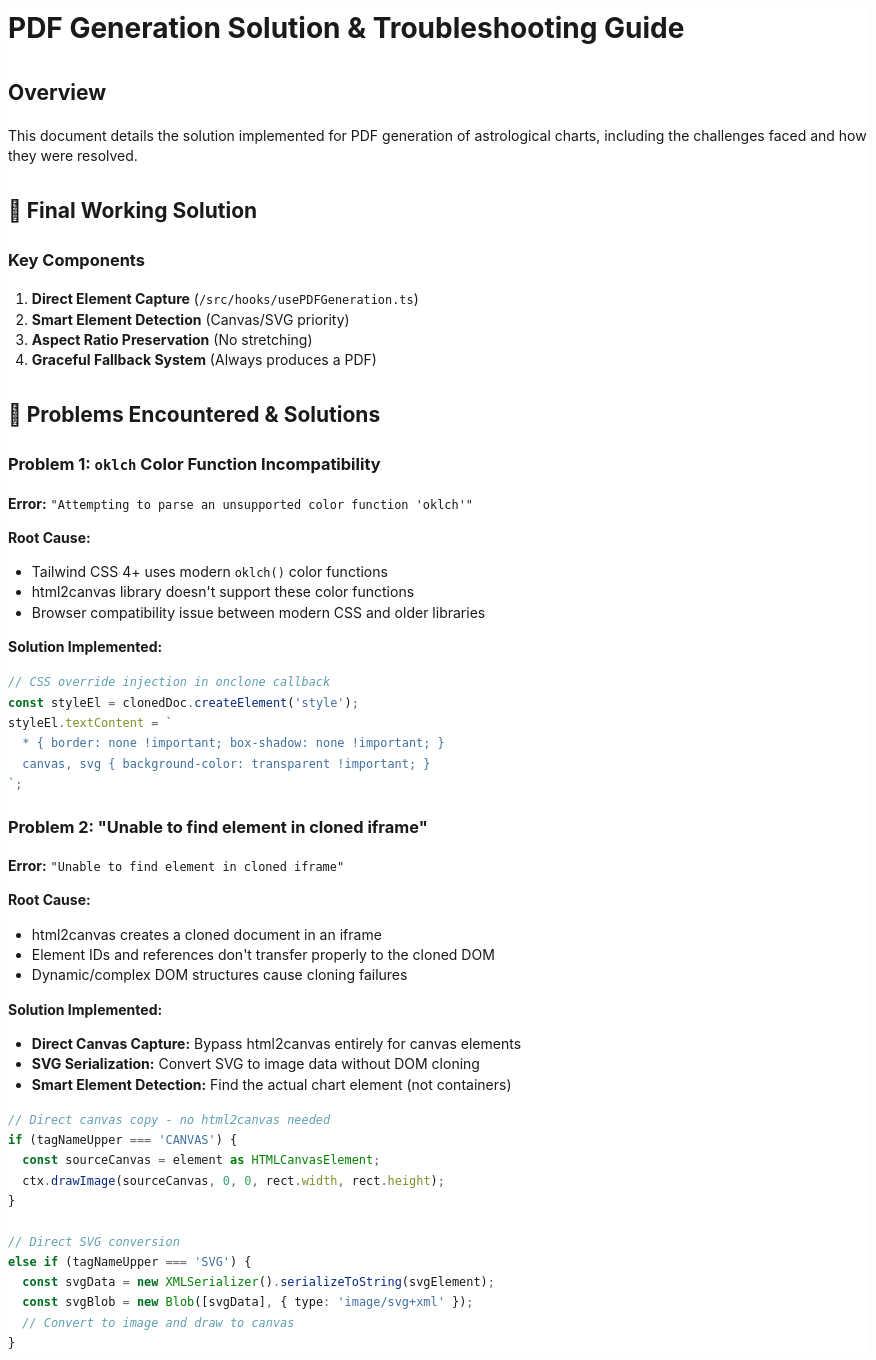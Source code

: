 # PDF Generation Solution & Troubleshooting Guide

## Overview
This document details the solution implemented for PDF generation of astrological charts, including the challenges faced and how they were resolved.

## 🎯 Final Working Solution

### Key Components
1. **Direct Element Capture** (`/src/hooks/usePDFGeneration.ts`)
2. **Smart Element Detection** (Canvas/SVG priority)
3. **Aspect Ratio Preservation** (No stretching)
4. **Graceful Fallback System** (Always produces a PDF)

## 🚨 Problems Encountered & Solutions

### Problem 1: `oklch` Color Function Incompatibility
**Error:** `"Attempting to parse an unsupported color function 'oklch'"`

**Root Cause:** 
- Tailwind CSS 4+ uses modern `oklch()` color functions
- html2canvas library doesn't support these color functions
- Browser compatibility issue between modern CSS and older libraries

**Solution Implemented:**
```typescript
// CSS override injection in onclone callback
const styleEl = clonedDoc.createElement('style');
styleEl.textContent = `
  * { border: none !important; box-shadow: none !important; }
  canvas, svg { background-color: transparent !important; }
`;
```

### Problem 2: "Unable to find element in cloned iframe"
**Error:** `"Unable to find element in cloned iframe"`

**Root Cause:**
- html2canvas creates a cloned document in an iframe
- Element IDs and references don't transfer properly to the cloned DOM
- Dynamic/complex DOM structures cause cloning failures

**Solution Implemented:**
- **Direct Canvas Capture:** Bypass html2canvas entirely for canvas elements
- **SVG Serialization:** Convert SVG to image data without DOM cloning
- **Smart Element Detection:** Find the actual chart element (not containers)

```typescript
// Direct canvas copy - no html2canvas needed
if (tagNameUpper === 'CANVAS') {
  const sourceCanvas = element as HTMLCanvasElement;
  ctx.drawImage(sourceCanvas, 0, 0, rect.width, rect.height);
}

// Direct SVG conversion
else if (tagNameUpper === 'SVG') {
  const svgData = new XMLSerializer().serializeToString(svgElement);
  const svgBlob = new Blob([svgData], { type: 'image/svg+xml' });
  // Convert to image and draw to canvas
}
```
